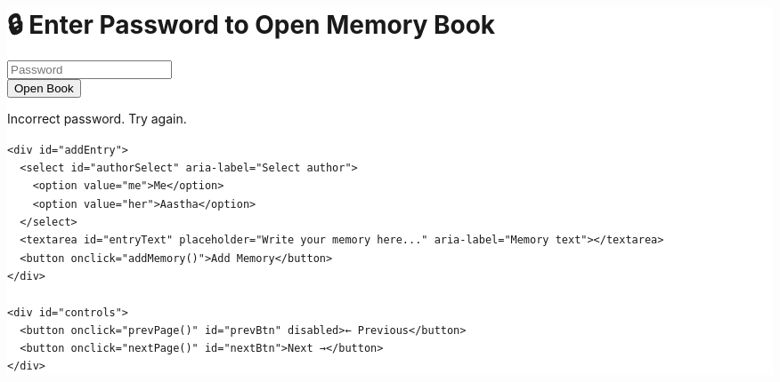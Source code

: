 <div id="passwordSection">
  <h1>🔒 Enter Password to Open Memory Book</h1>
  <input type="password" id="passwordInput" placeholder="Password" />
  <br />
  <button onclick="unlockBook()">Open Book</button>
  <p id="wrongPassword">Incorrect password. Try again.</p>
</div>

<div id="container">
  <div id="book">
    <div class="page left" id="leftPage">
      <!-- Left page content -->
    </div>
    <div class="page right" id="rightPage">
      <!-- Right page content -->
    </div>

    <div id="addEntry">
      <select id="authorSelect" aria-label="Select author">
        <option value="me">Me</option>
        <option value="her">Aastha</option>
      </select>
      <textarea id="entryText" placeholder="Write your memory here..." aria-label="Memory text"></textarea>
      <button onclick="addMemory()">Add Memory</button>
    </div>

    <div id="controls">
      <button onclick="prevPage()" id="prevBtn" disabled>← Previous</button>
      <button onclick="nextPage()" id="nextBtn">Next →</button>
    </div>
  </div>
</div>

<script>
  const PASSWORD = "aastha";
  const memoriesPerPage = 4; // two pages, each page shows 2 memories
  let memories = [];
  let currentPageIndex = 0;

  // The special first meeting memory always first
  const firstMeeting = {
    who: "her",
    content: "I remember your smile the first time I met you in September 2024. Everything felt magical and new.",
    timestamp: "September 2024",
  };

  function unlockBook() {
    const input = document.getElementById("passwordInput").value;
    const wrongMsg = document.getElementById("wrongPassword");
    if(input === PASSWORD) {
      document.getElementById("passwordSection").style.display = "none";
      document.getElementById("book").style.display = "block";
      wrongMsg.style.display = "none";

